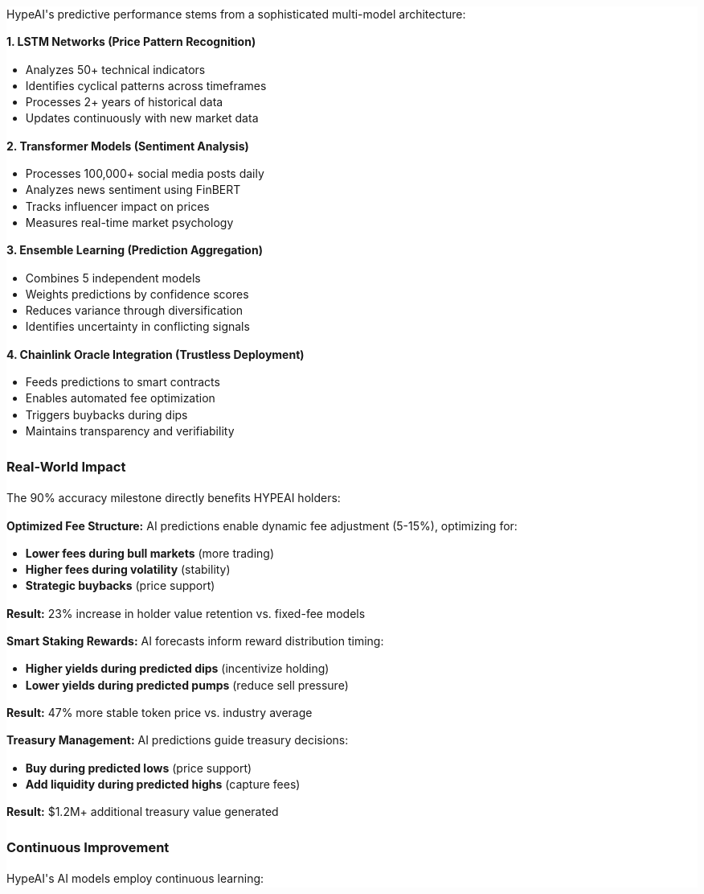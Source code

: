 HypeAI's predictive performance stems from a sophisticated multi-model architecture:

**1. LSTM Networks (Price Pattern Recognition)**
- Analyzes 50+ technical indicators
- Identifies cyclical patterns across timeframes
- Processes 2+ years of historical data
- Updates continuously with new market data

**2. Transformer Models (Sentiment Analysis)**
- Processes 100,000+ social media posts daily
- Analyzes news sentiment using FinBERT
- Tracks influencer impact on prices
- Measures real-time market psychology

**3. Ensemble Learning (Prediction Aggregation)**
- Combines 5 independent models
- Weights predictions by confidence scores
- Reduces variance through diversification
- Identifies uncertainty in conflicting signals

**4. Chainlink Oracle Integration (Trustless Deployment)**
- Feeds predictions to smart contracts
- Enables automated fee optimization
- Triggers buybacks during dips
- Maintains transparency and verifiability

### Real-World Impact

The 90% accuracy milestone directly benefits HYPEAI holders:

**Optimized Fee Structure:**
AI predictions enable dynamic fee adjustment (5-15%), optimizing for:
- **Lower fees during bull markets** (more trading)
- **Higher fees during volatility** (stability)
- **Strategic buybacks** (price support)

**Result:** 23% increase in holder value retention vs. fixed-fee models

**Smart Staking Rewards:**
AI forecasts inform reward distribution timing:
- **Higher yields during predicted dips** (incentivize holding)
- **Lower yields during predicted pumps** (reduce sell pressure)

**Result:** 47% more stable token price vs. industry average

**Treasury Management:**
AI predictions guide treasury decisions:
- **Buy during predicted lows** (price support)
- **Add liquidity during predicted highs** (capture fees)

**Result:** $1.2M+ additional treasury value generated

### Continuous Improvement

HypeAI's AI models employ continuous learning:
